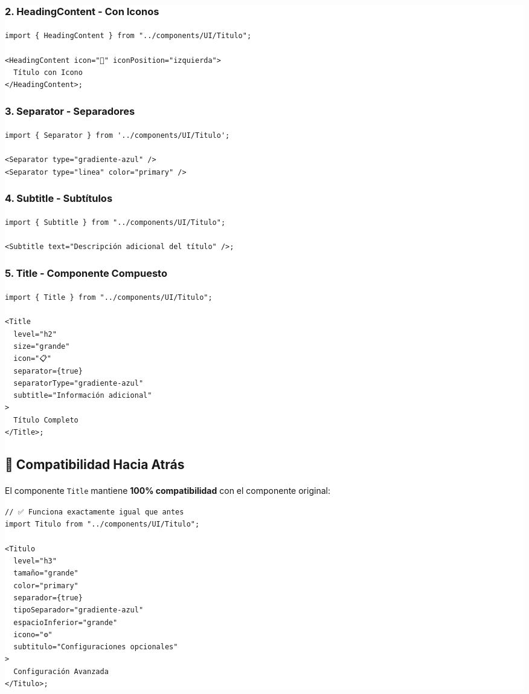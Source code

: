 ### 2. **HeadingContent** - Con Iconos

```tsx
import { HeadingContent } from "../components/UI/Titulo";

<HeadingContent icon="🚀" iconPosition="izquierda">
  Título con Icono
</HeadingContent>;
```

### 3. **Separator** - Separadores

```tsx
import { Separator } from '../components/UI/Titulo';

<Separator type="gradiente-azul" />
<Separator type="linea" color="primary" />
```

### 4. **Subtitle** - Subtítulos

```tsx
import { Subtitle } from "../components/UI/Titulo";

<Subtitle text="Descripción adicional del título" />;
```

### 5. **Title** - Componente Compuesto

```tsx
import { Title } from "../components/UI/Titulo";

<Title
  level="h2"
  size="grande"
  icon="📋"
  separator={true}
  separatorType="gradiente-azul"
  subtitle="Información adicional"
>
  Título Completo
</Title>;
```

## 🔄 Compatibilidad Hacia Atrás

El componente `Title` mantiene **100% compatibilidad** con el componente original:

```tsx
// ✅ Funciona exactamente igual que antes
import Titulo from "../components/UI/Titulo";

<Titulo
  level="h3"
  tamaño="grande"
  color="primary"
  separador={true}
  tipoSeparador="gradiente-azul"
  espacioInferior="grande"
  icono="⚙️"
  subtitulo="Configuraciones opcionales"
>
  Configuración Avanzada
</Titulo>;
```
